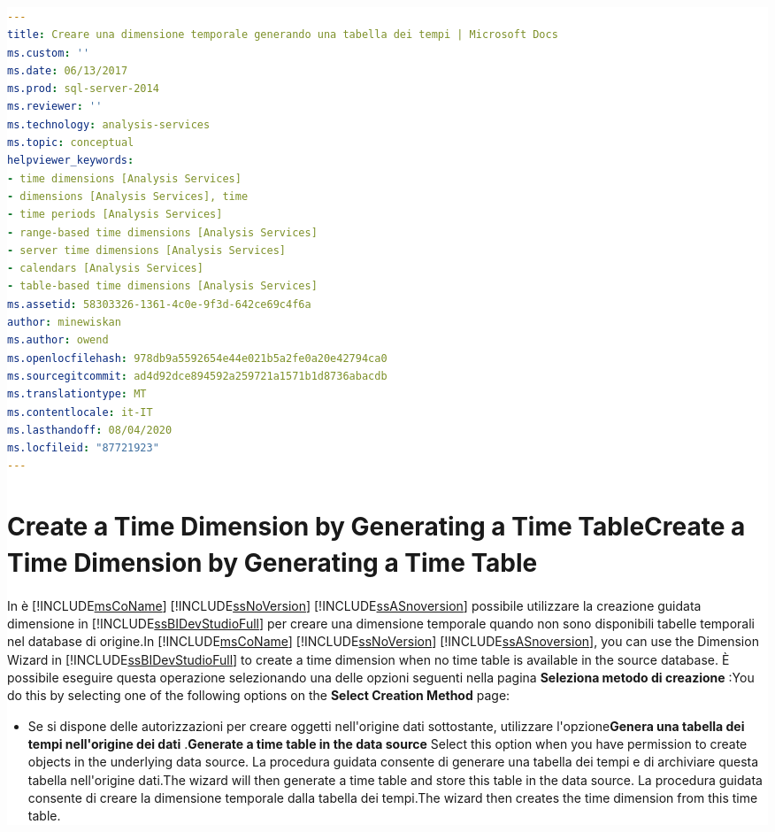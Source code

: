 ```yaml
---
title: Creare una dimensione temporale generando una tabella dei tempi | Microsoft Docs
ms.custom: ''
ms.date: 06/13/2017
ms.prod: sql-server-2014
ms.reviewer: ''
ms.technology: analysis-services
ms.topic: conceptual
helpviewer_keywords:
- time dimensions [Analysis Services]
- dimensions [Analysis Services], time
- time periods [Analysis Services]
- range-based time dimensions [Analysis Services]
- server time dimensions [Analysis Services]
- calendars [Analysis Services]
- table-based time dimensions [Analysis Services]
ms.assetid: 58303326-1361-4c0e-9f3d-642ce69c4f6a
author: minewiskan
ms.author: owend
ms.openlocfilehash: 978db9a5592654e44e021b5a2fe0a20e42794ca0
ms.sourcegitcommit: ad4d92dce894592a259721a1571b1d8736abacdb
ms.translationtype: MT
ms.contentlocale: it-IT
ms.lasthandoff: 08/04/2020
ms.locfileid: "87721923"
---
```

# <a name="create-a-time-dimension-by-generating-a-time-table"></a><span data-ttu-id="b9047-102">Create a Time Dimension by Generating a Time Table</span><span class="sxs-lookup"><span data-stu-id="b9047-102">Create a Time Dimension by Generating a Time Table</span></span>
  <span data-ttu-id="b9047-103">In è [!INCLUDE[msCoName](../../includes/msconame-md.md)] [!INCLUDE[ssNoVersion](../../includes/ssnoversion-md.md)] [!INCLUDE[ssASnoversion](../../includes/ssasnoversion-md.md)] possibile utilizzare la creazione guidata dimensione in [!INCLUDE[ssBIDevStudioFull](../../includes/ssbidevstudiofull-md.md)] per creare una dimensione temporale quando non sono disponibili tabelle temporali nel database di origine.</span><span class="sxs-lookup"><span data-stu-id="b9047-103">In [!INCLUDE[msCoName](../../includes/msconame-md.md)] [!INCLUDE[ssNoVersion](../../includes/ssnoversion-md.md)] [!INCLUDE[ssASnoversion](../../includes/ssasnoversion-md.md)], you can use the Dimension Wizard in [!INCLUDE[ssBIDevStudioFull](../../includes/ssbidevstudiofull-md.md)] to create a time dimension when no time table is available in the source database.</span></span> <span data-ttu-id="b9047-104">È possibile eseguire questa operazione selezionando una delle opzioni seguenti nella pagina **Seleziona metodo di creazione** :</span><span class="sxs-lookup"><span data-stu-id="b9047-104">You do this by selecting one of the following options on the **Select Creation Method** page:</span></span>  
  
-   <span data-ttu-id="b9047-105">Se si dispone delle autorizzazioni per creare oggetti nell'origine dati sottostante, utilizzare l'opzione**Genera una tabella dei tempi nell'origine dei dati** .</span><span class="sxs-lookup"><span data-stu-id="b9047-105">**Generate a time table in the data source** Select this option when you have permission to create objects in the underlying data source.</span></span> <span data-ttu-id="b9047-106">La procedura guidata consente di generare una tabella dei tempi e di archiviare questa tabella nell'origine dati.</span><span class="sxs-lookup"><span data-stu-id="b9047-106">The wizard will then generate a time table and store this table in the data source.</span></span> <span data-ttu-id="b9047-107">La procedura guidata consente di creare la dimensione temporale dalla tabella dei tempi.</span><span class="sxs-lookup"><span data-stu-id="b9047-107">The wizard then creates the time dimension from this time table.</span></span>  
  